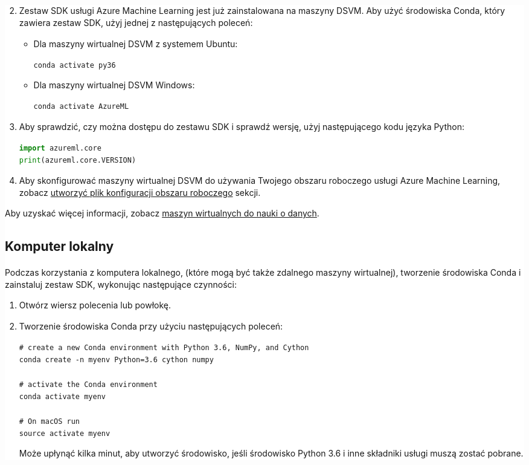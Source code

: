 2. Zestaw SDK usługi Azure Machine Learning jest już zainstalowana na maszyny DSVM. Aby użyć środowiska Conda, który zawiera zestaw SDK, użyj jednej z następujących poleceń:

    * Dla maszyny wirtualnej DSVM z systemem Ubuntu:

        ```shell
        conda activate py36
        ```

    * Dla maszyny wirtualnej DSVM Windows:

        ```shell
        conda activate AzureML
        ```

1. Aby sprawdzić, czy można dostępu do zestawu SDK i sprawdź wersję, użyj następującego kodu języka Python:

    ```python
    import azureml.core
    print(azureml.core.VERSION)
    ```

1. Aby skonfigurować maszyny wirtualnej DSVM do używania Twojego obszaru roboczego usługi Azure Machine Learning, zobacz [utworzyć plik konfiguracji obszaru roboczego](#workspace) sekcji.

Aby uzyskać więcej informacji, zobacz [maszyn wirtualnych do nauki o danych](https://azure.microsoft.com/services/virtual-machines/data-science-virtual-machines/).

## <a id="local"></a>Komputer lokalny

Podczas korzystania z komputera lokalnego, (które mogą być także zdalnego maszyny wirtualnej), tworzenie środowiska Conda i zainstaluj zestaw SDK, wykonując następujące czynności:

1. Otwórz wiersz polecenia lub powłokę.

1. Tworzenie środowiska Conda przy użyciu następujących poleceń:

    ```shell
    # create a new Conda environment with Python 3.6, NumPy, and Cython
    conda create -n myenv Python=3.6 cython numpy

    # activate the Conda environment
    conda activate myenv

    # On macOS run
    source activate myenv
    ```

    Może upłynąć kilka minut, aby utworzyć środowisko, jeśli środowisko Python 3.6 i inne składniki usługi muszą zostać pobrane.
